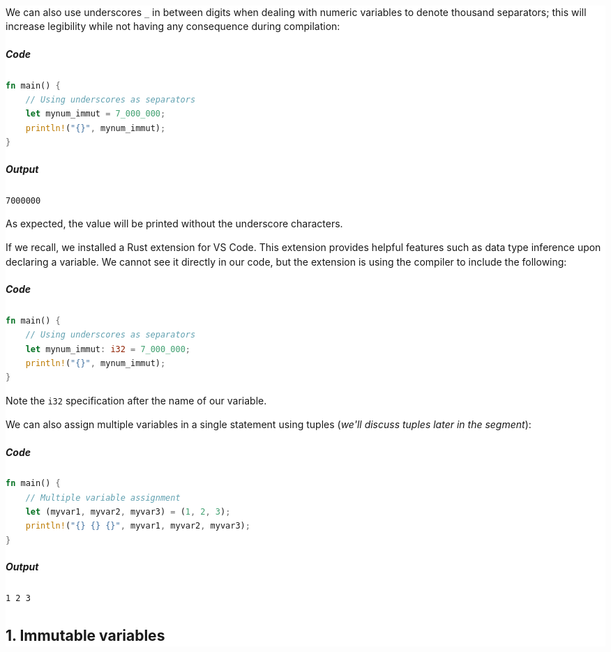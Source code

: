 We can also use underscores `_` in between digits when dealing with numeric variables to denote thousand separators; this will increase legibility while not having any consequence during compilation:

##### **Code**

```Rust
fn main() {
    // Using underscores as separators
    let mynum_immut = 7_000_000;
    println!("{}", mynum_immut);
}
```

##### **Output**

```
7000000
```

As expected, the value will be printed without the underscore characters.

If we recall, we installed a Rust extension for VS Code. This extension provides helpful features such as data type inference upon declaring a variable. We cannot see it directly in our code, but the extension is using the compiler to include the following:

##### **Code**

```Rust
fn main() {
    // Using underscores as separators
    let mynum_immut: i32 = 7_000_000;
    println!("{}", mynum_immut);
}
```

Note the `i32` specification after the name of our variable.

We can also assign multiple variables in a single statement using tuples (_we'll discuss tuples later in the segment_):

##### **Code**

```Rust
fn main() {
    // Multiple variable assignment
    let (myvar1, myvar2, myvar3) = (1, 2, 3);
    println!("{} {} {}", myvar1, myvar2, myvar3);
}
```

##### **Output**

```
1 2 3
```

## 1. Immutable variables
